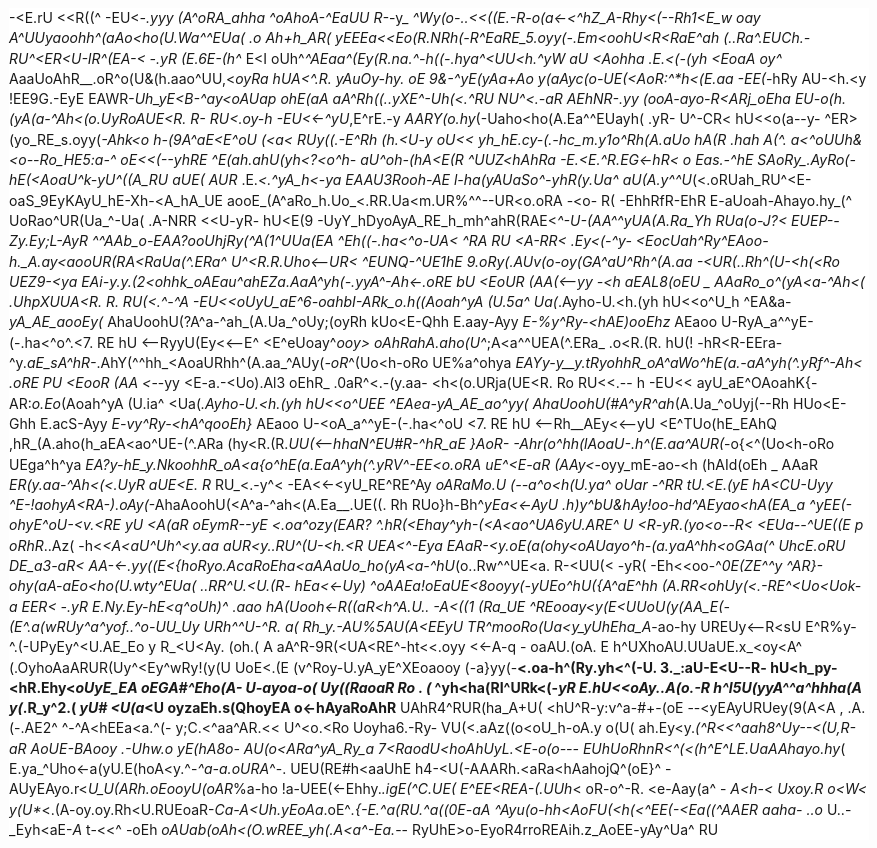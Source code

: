 -<E.rU <<R((^ -EU<_-.yyy  (A^oRA_ahha ^oAhoA-^EaUU R-_-y_ _^Wy(o-..<<((E.-R-_o(a<-_<^hZ_A-Rhy<(--Rh1<E_w oay _A^UUyaoohh^_(aAo<ho(U.Wa^^EUa( .o Ah+h_AR( yEEEa<<_Eo(R.NRh(-R^_EaRE_5.oyy(_-.Em<oohU<R<RaE^ah (..Ra_^.EUCh.-RU^<ER<U-IR^(EA-< -.yR (E.6E-(h^_ E<I oUh^_^AEaa^(Ey(R.na.^-h((-.hya^<UU<h.^yW aU <Aohha .E.<(-(yh <EoaA oy^_ AaaUoAhR__.oR^o(U&(h.aao^UU,<_oyRa hUA<^._R. yAuOy-hy. oE 9&-^yE(yAa+Ao y_(aAyc(o-UE(<AoR:^*h<(E.aa  -EE(_-hRy AU-<h.<y !EE9G.-EyE  EAWR-_Uh_yE<B-^ay<_oAUap ohE(aA aA^Rh((..yXE^-Uh(<.^RU NU^<.-aR  AEhNR-.yy (ooA-ayo-R<ARj_oEha_ _EU-o(h.(yA(a-^Ah<(o.UyRoAUE<R. R- RU_<.oy-h -EU<<-^yU_,E^rE.-y _AARY(o.hy_(-Uaho<ho(A.Ea^^EUayh( .yR-  U^-CR< hU<<o(a--y- ^ER>(yo_RE_s.oyy(_-Ahk<o h-(9A^aE<E^oU (<a< RUy((.-E^Rh (h.<U-_y  oU<< yh_hE.cy-(.-hc_m.y1o^Rh(A.aUo hA(R _.hah A(^. a<^oUUh&<o--Ro_HE5:a-^ oE<<(--yhRE ^E(ah.ahU(yh<?<o^h-_ aU^oh-(hA<E(R ^UUZ<hAhRa -E.<E.^R.EG<_-hR< o  Eas.-^_hE SAoRy__.AyRo(-hE(<AoaU^k-yU^((A_RU aUE( AUR_ .E._<.^yA_h<_-_ya  EAAU3Rooh-_AE l-ha(yAUaSo^-yhR(y.Ua^ aU_(A.y^^U_(<.oRUah_RU^<E-oaS_9EyKAyU_hE-Xh-<A_hA_UE aooE_(A^aRo_h.Uo_<.RR.Ua<m.UR%^^--UR<o.oRA -<o- R( -EhhRfR-EhR  E-aUoah-Ahayo.hy_(^ UoRao^UR(Ua_^-Ua( .A-NRR <<U-yR- hU<E(9 -UyY_hDyoAyA_RE_h_mh^ahR(RAE<_^-U-(AA^^yUA(A.Ra_Yh RUa(o-J?< EUEP--Zy.Ey;L-AyR _^^AAb_o-_EAA?ooUhjRy(^A(1_^UUa(EA ^Eh((-.ha<^o-UA< ^RA RU <A-RR< .Ey<(-^y- <EocUah^Ry^_EAoo-h.__A.ay<aooUR(RA<RaUa(^.ERa^ U^<R._R._Uho<--UR< ^EUNQ-^UE1hE 9.oRy(_.AUv(o-oy(GA^aU^Rh^(A.aa -<UR(_..Rh^(U-<h(<Ro UEZ9_-<ya _EAi_-_y._y.(2<ohhk_oAEau^ahEZa.AaA^yh_(-.yyA^-Ah<-.oRE bU <EoUR (AA(<_--yy <E->_-<h aEAL8(oEU _ AAaRo_o^(yA<a-^Ah<( .UhpXUUA<R. R. RU(<.^-^A -EU<<oUyU_aE^6-oahbI-ARk_o.h(_(Aoah^yA (U.5a^  Ua(_.Ayho-U.<h.(yh hU<<o^U_h ^EA&a-_yA_AE_aooEy(_ AhaUoohU(?A^a-^ah_(A.Ua_^oUy;(oyRh kUo<E-Qhh E.aay-Ayy _E-%y^Ry-<hAE)ooEhz_ AEaoo U-RyA_a^^yE-(-.ha<^o^.<7. RE hU <--RyyU(Ey<<--E^ <E^eUoay^_ooy> oAhRahA.aho(U^_;A<a^^UEA(^.ERa_ .o<R.(R. hU(! -hR<R-EEra-^y._aE_sA^hR-_.AhY(^^hh_<AoaURhh^(A.aa_^AUy(_-oR_^(Uo<h-oRo UE%a^ohya _EAYy-_y__y.tRyohhR_oA^aWo^hE(a.-aA^yh_(^.yRf^-Ah< .oRE PU <EooR (AA <_--yy <E-a.-<Uo).Al3 oEhR_ .0aR^<.-(y.aa- <h<(o.URja(UE<R. Ro RU<<.-- h -EU<< ayU_aE^OAoahK{-AR:_o.Eo_(Aoah^yA (U.ia^ <Ua(_.Ayho-U.<h.(yh hU<<o^UEE ^EAea-_yA_AE_ao^yy(_ AhaUoohU(#A^yR^ah_(A.Ua_^oUyj(--Rh HUo<E-Ghh E.acS-Ayy _E-vy^Ry-<hA^qooEh}_ AEaoo U-<oA_a^^yE-(-.ha<^oU <7. RE hU <--Rh__AEy<<--yU <E^TUo(hE_EAhQ  ,hR_(A.aho(h_aEA<ao^UE-(^.ARa (hy<R.(R._UU(<--hhaN^EU#R-^hR_aE }AoR- _-Ahr(o^hh(lAoaU-.h^(E.aa_^AUR(_-o{<^(Uo<h-oRo UEga^h^ya _EA?y-_hE_y.NkoohhR_oA<a{o^hE(a.EaA^yh_(^.yRV^-EE<o.oRA uE^<E-aR (AAy<_-oyy_mE-ao-<h (hAId(oEh _ AAaR _ER(y.aa-^Ah<(<.UyR aUE<E. R_ RU_<.-y^< -EA<<-<yU_RE^RE^Ay _oARaMo.U _(--a^o<h_(U.ya^ oUar -^RR tU.<E.(yE hA<CU-Uyy ^E-!aohyA<RA-).oAy(_-AhaAoohU(<A^a-^ah<(A.Ea__.UE((. Rh RUo}h-Bh^_yEa<<-AyU _.h)y^bU&_hAy!oo-hd_^AEyao<hA(EA_a ^yEE(-ohyE^oU-<v.<RE yU <A(aR_ oEymR--yE <.oa^ozy(_EAR? ^.hR(<Ehay^yh-(<A<ao^UA6yU.ARE^ U <R-yR.(yo_<o--R< <EUa--^UE((E p oRhR_..Az( -h<_<A<aU^Uh^<y.aa  aUR<y..RU^(U-<h.<R  UEA<^-Eya _EAaR-<y._oE(a(ohy<_oAUayo^h-(a.yaA^hh_<oGAa(^ UhcE.oRU DE_a3-aR< AA-<_-.yy((E<{hoRyo_.AcaRoEha<aAAaUo_ho(yA<a-^hU_(o..Rw^^UE<a. R-<UU(< -yR( -Eh<<oo-^_0E(ZE^^y _^AR}_-ohy(aA-aEo<ho(U.wty^EUa( ..RR^_U.<U.(R- hEa<<-Uy) ^oAAEa!oEaUE<8ooyy(_-_yUEo^hU({A^aE^hh (A.RR<ohUy(<.-RE^<Uo<Uok-a EER< -.yR _E.Ny.Ey-_hE<q^oUh)_^ .aao hA(Uooh<_-R((aR<h^A.U.. -A<((1 (Ra_UE_ ^REooay<y(E<UUoU(y(AA_E(-(E^.a(wRUy^a^yof..^o-UU_Uy URh^^U-^R. a( Rh_y.-AU%5AU(A<EEyU TR^mooRo(Ua<y_yUhEha_A_-ao-hy UREUy<--R<sU E^R%y- ^.(-UPyEy^<U<Uyh Ryh >.AE_Eo y  R_<U<Ay. (oh.( A aA^R-9R(<UA<RE^-ht<<.oyy <<-A-q - oaAU.(oA. E h^UXhoAU.UUaUE.x_<oy<A^ (.OyhoAaARUR(Uy^<Ey^wRy!(y(U UoE<.(E (v^Roy-U.yA_yE^XEoaooy (-a}yy(-__<.oa-h^(Ry.yh<^(-U. 3._:aU-E<U--R- hU<h_py-<hR.Ehy<_oUyE_EA oEGA#^Eho(A- U-ayoa-o( Uy((RaoaR Ro . (_ ^yh<ha(RI^URk<(-_yR _E.hU<<oAy._.A(o.-R _h_^I5U(yyA^^a^hhha(A y(_.R_y^2.( _yU# <U(a_<U oyzaEh.s(QhoyEA o<-hAyaRoAhR__ UAhR4^RUR(ha_A+U( <hU^R-y:v^a-#+-(oE --<yEAyURUey(9(A<A  , .A.(-.AE2^ ^-^A<hEEa<a.^(- y;C.<^aa^AR.<< U^<o.<Ro Uoyha6.-Ry-  VU(<.aAz((o<oU_h-oA.y o(U( ah.Ey<y._(^R<<^_aah8^Uy--<(U_,R-aR  AoUE-BAooy .-Uhw.o yE(hA8o- AU(o<ARa^yA_Ry_a _7<RaodU<hoAhUyL.<E-o(o--- EUhUoRhnR<^_(<(h^E^LE.UaAAhayo.hy_( E.ya_^Uho<-a(yU.E(hoA<y.^-_^a-a.oURA_^-. UEU(RE#h<aaUhE  h4-<U(-AAARh.<aRa<hAahojQ^(oE}^ -AUyEAyo.r<_U_U(ARh.oEooyU(oAR_%a-ho !a-UEE(<-Ehhy._.igE(^C.UE( _E^EE<REA_-(.UUh_< oR-o^-R. <e-Aay(a^ - _A<h-< Uxoy.R o<W< y(U*_<.(A-oy.oy.Rh<U.RUEoaR-_Ca-A<Uh.yEoAa_.oE^_.{-E.^a(RU.^a((0E-aA _^Ayu(o-hh_<AoFU(<h(<^EE(-<Ea((^AAER aaha- ..o_ U..-_Eyh<aE-_A_  t-<<^ -oEh _oAUab(_oAh<(O.wREE_yh(.A<a_^-Ea._--  RyUhE>o-EyoR4rroREAih.z_AoEE-yAy^Ua^ RU
